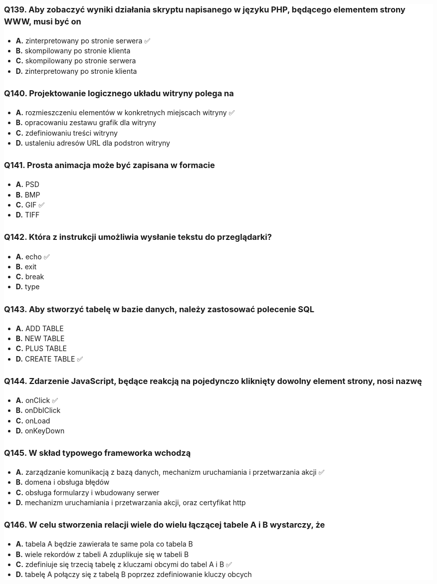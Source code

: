 ### Q139. Aby zobaczyć wyniki działania skryptu napisanego w języku PHP, będącego elementem strony WWW, musi być on
- **A.** zinterpretowany po stronie serwera ✅
- **B.** skompilowany po stronie klienta
- **C.** skompilowany po stronie serwera
- **D.** zinterpretowany po stronie klienta

### Q140. Projektowanie logicznego układu witryny polega na
- **A.** rozmieszczeniu elementów w konkretnych miejscach witryny ✅
- **B.** opracowaniu zestawu grafik dla witryny
- **C.** zdefiniowaniu treści witryny
- **D.** ustaleniu adresów URL dla podstron witryny

### Q141. Prosta animacja może być zapisana w formacie
- **A.** PSD
- **B.** BMP
- **C.** GIF ✅
- **D.** TIFF

### Q142. Która z instrukcji umożliwia wysłanie tekstu do przeglądarki?
- **A.** echo ✅
- **B.** exit
- **C.** break
- **D.** type

### Q143. Aby stworzyć tabelę w bazie danych, należy zastosować polecenie SQL
- **A.** ADD TABLE
- **B.** NEW TABLE
- **C.** PLUS TABLE
- **D.** CREATE TABLE ✅

### Q144. Zdarzenie JavaScript, będące reakcją na pojedynczo kliknięty dowolny element strony, nosi nazwę
- **A.** onClick ✅
- **B.** onDblClick
- **C.** onLoad
- **D.** onKeyDown

### Q145. W skład typowego frameworka wchodzą
- **A.** zarządzanie komunikacją z bazą danych, mechanizm uruchamiania i przetwarzania akcji ✅
- **B.** domena i obsługa błędów
- **C.** obsługa formularzy i wbudowany serwer
- **D.** mechanizm uruchamiania i przetwarzania akcji, oraz certyfikat http

### Q146. W celu stworzenia relacji wiele do wielu łączącej tabele A i B wystarczy, że
- **A.** tabela A będzie zawierała te same pola co tabela B
- **B.** wiele rekordów z tabeli A zduplikuje się w tabeli B
- **C.** zdefiniuje się trzecią tabelę z kluczami obcymi do tabel A i B ✅
- **D.** tabelę A połączy się z tabelą B poprzez zdefiniowanie kluczy obcych
